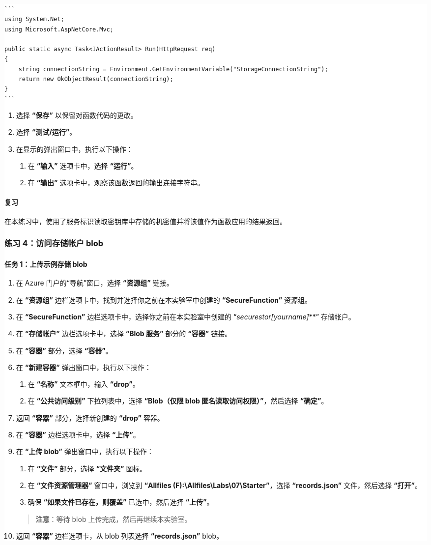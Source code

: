     ```
    using System.Net;
    using Microsoft.AspNetCore.Mvc;

    public static async Task<IActionResult> Run(HttpRequest req)
    {
        string connectionString = Environment.GetEnvironmentVariable("StorageConnectionString");
        return new OkObjectResult(connectionString);
    }
    ```

1.  选择 **“保存”** 以保留对函数代码的更改。

1.  选择 **“测试/运行”**。

1.  在显示的弹出窗口中，执行以下操作：

    1.  在 **“输入”** 选项卡中，选择 **“运行”**。

    1.  在 **“输出”** 选项卡中，观察该函数返回的输出连接字符串。

#### 复习

在本练习中，使用了服务标识读取密钥库中存储的机密值并将该值作为函数应用的结果返回。

### 练习 4：访问存储帐户 blob

#### 任务 1：上传示例存储 blob

1.  在 Azure 门户的“导航”窗口，选择 **“资源组”** 链接。

1.  在 **“资源组”** 边栏选项卡中，找到并选择你之前在本实验室中创建的 **“SecureFunction”** 资源组。

1.  在 **“SecureFunction”** 边栏选项卡中，选择你之前在本实验室中创建的 “**securestor*[yourname]***” 存储帐户。

1.  在 **“存储帐户”** 边栏选项卡中，选择 **“Blob 服务”** 部分的 **“容器”** 链接。

1.  在 **“容器”** 部分，选择 **“容器”**。

1.  在 **“新建容器”** 弹出窗口中，执行以下操作：
    
    1.  在 **“名称”** 文本框中，输入 **“drop”**。
    
    1.  在 **“公共访问级别”** 下拉列表中，选择 **“Blob（仅限 blob 匿名读取访问权限）”**，然后选择 **“确定”**。

1.  返回 **“容器”** 部分，选择新创建的 **“drop”** 容器。

1.  在 **“容器”** 边栏选项卡中，选择 **“上传”**。

1.  在 **“上传 blob”** 弹出窗口中，执行以下操作：
    
    1.  在 **“文件”** 部分，选择 **“文件夹”** 图标。
    
    1.  在 **“文件资源管理器”** 窗口中，浏览到 **“Allfiles (F):\\Allfiles\\Labs\\07\\Starter”**，选择 **“records.json”** 文件，然后选择 **“打开”**。
    
    1.  确保 **“如果文件已存在，则覆盖”** 已选中，然后选择 **“上传”**。  

    > **注意**：等待 blob 上传完成，然后再继续本实验室。

1.  返回 **“容器”** 边栏选项卡，从 blob 列表选择 **“records.json”** blob。
